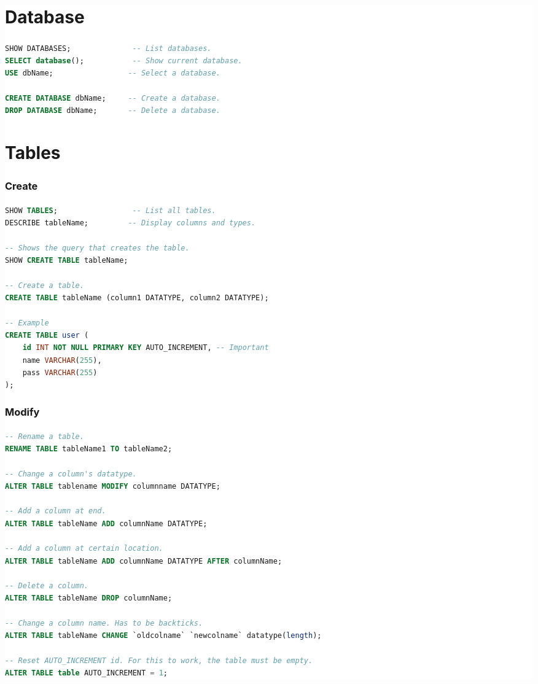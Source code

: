 # Database

```sql
SHOW DATABASES;              -- List databases.
SELECT database();           -- Show current database.
USE dbName;                 -- Select a database.

CREATE DATABASE dbName;     -- Create a database.
DROP DATABASE dbName;       -- Delete a database.
```

# Tables

### Create

```sql
SHOW TABLES;                 -- List all tables.
DESCRIBE tableName;         -- Display columns and types.

-- Shows the query that creates the table.
SHOW CREATE TABLE tableName;

-- Create a table.
CREATE TABLE tableName (column1 DATATYPE, column2 DATATYPE);

-- Example
CREATE TABLE user (
    id INT NOT NULL PRIMARY KEY AUTO_INCREMENT, -- Important
    name VARCHAR(255),
    pass VARCHAR(255)
);
```

### Modify

```sql
-- Rename a table.
RENAME TABLE tableName1 TO tableName2;

-- Change a column's datatype.
ALTER TABLE tablename MODIFY columnname DATATYPE;

-- Add a column at end.
ALTER TABLE tableName ADD columnName DATATYPE;

-- Add a column at certain location.
ALTER TABLE tableName ADD columnName DATATYPE AFTER columnName;

-- Delete a column.
ALTER TABLE tableName DROP columnName;

-- Change a column name. Has to be backticks.
ALTER TABLE tableName CHANGE `oldcolname` `newcolname` datatype(length);

-- Reset AUTO_INCREMENT id. For this to work, the table must be empty.
ALTER TABLE table AUTO_INCREMENT = 1;
```
